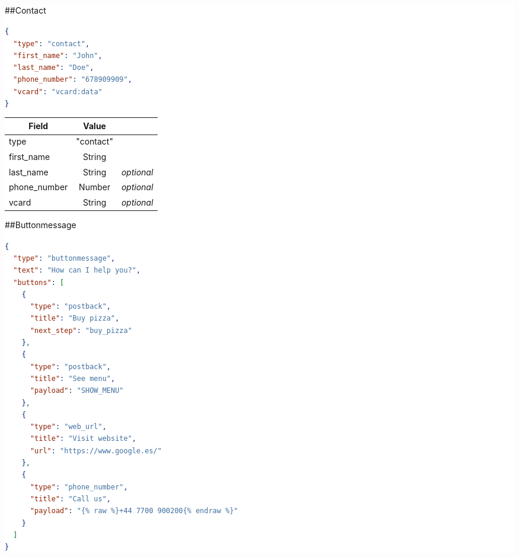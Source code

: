 ##Contact

```json
{
  "type": "contact",
  "first_name": "John",
  "last_name": "Doe",
  "phone_number": "678909909",
  "vcard": "vcard:data"
}
```

| Field        |   Value   |            |
| ------------ | :-------: | ---------: |
| type         | "contact" |            |
| first_name   |  String   |            |
| last_name    |  String   | _optional_ |
| phone_number |  Number   | _optional_ |
| vcard        |  String   | _optional_ |

##Buttonmessage

```json
{
  "type": "buttonmessage",
  "text": "How can I help you?",
  "buttons": [
    {
      "type": "postback",
      "title": "Buy pizza",
      "next_step": "buy_pizza"
    },
    {
      "type": "postback",
      "title": "See menu",
      "payload": "SHOW_MENU"
    },
    {
      "type": "web_url",
      "title": "Visit website",
      "url": "https://www.google.es/"
    },
    {
      "type": "phone_number",
      "title": "Call us",
      "payload": "{% raw %}+44 7700 900200{% endraw %}"
    }
  ]
}
```

